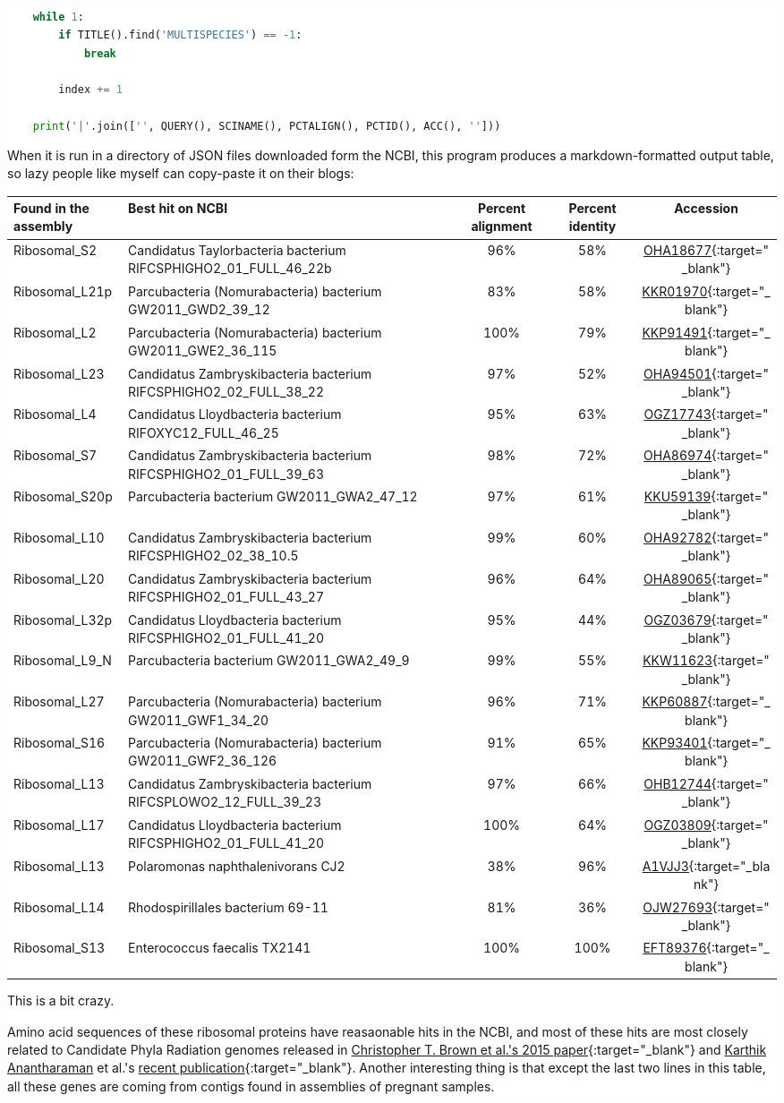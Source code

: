 ``` python
    while 1:
        if TITLE().find('MULTISPECIES') == -1:
            break

        index += 1

    print('|'.join(['', QUERY(), SCINAME(), PCTALIGN(), PCTID(), ACC(), '']))
```

When it is run in a directory of JSON files downloaded form the NCBI, this program produces a markdown-formatted output table, so lazy people like myself can copy-paste it on their blogs:

|Found in the assembly|Best hit on NCBI|Percent alignment|Percent identity|Accession|
|:--|:--|:--:|:--:|:--:|
|Ribosomal_S2|Candidatus Taylorbacteria bacterium RIFCSPHIGHO2_01_FULL_46_22b|96%|58%|[OHA18677](https://www.ncbi.nlm.nih.gov/protein/OHA18677){:target="_blank"}|
|Ribosomal_L21p|Parcubacteria (Nomurabacteria) bacterium GW2011_GWD2_39_12|83%|58%|[KKR01970](https://www.ncbi.nlm.nih.gov/protein/KKR01970){:target="_blank"}|
|Ribosomal_L2|Parcubacteria (Nomurabacteria) bacterium GW2011_GWE2_36_115|100%|79%|[KKP91491](https://www.ncbi.nlm.nih.gov/protein/KKP91491){:target="_blank"}|
|Ribosomal_L23|Candidatus Zambryskibacteria bacterium RIFCSPHIGHO2_02_FULL_38_22|97%|52%|[OHA94501](https://www.ncbi.nlm.nih.gov/protein/OHA94501){:target="_blank"}|
|Ribosomal_L4|Candidatus Lloydbacteria bacterium RIFOXYC12_FULL_46_25|95%|63%|[OGZ17743](https://www.ncbi.nlm.nih.gov/protein/OGZ17743){:target="_blank"}|
|Ribosomal_S7|Candidatus Zambryskibacteria bacterium RIFCSPHIGHO2_01_FULL_39_63|98%|72%|[OHA86974](https://www.ncbi.nlm.nih.gov/protein/OHA86974){:target="_blank"}|
|Ribosomal_S20p|Parcubacteria bacterium GW2011_GWA2_47_12|97%|61%|[KKU59139](https://www.ncbi.nlm.nih.gov/protein/KKU59139){:target="_blank"}|
|Ribosomal_L10|Candidatus Zambryskibacteria bacterium RIFCSPHIGHO2_02_38_10.5|99%|60%|[OHA92782](https://www.ncbi.nlm.nih.gov/protein/OHA92782){:target="_blank"}|
|Ribosomal_L20|Candidatus Zambryskibacteria bacterium RIFCSPHIGHO2_01_FULL_43_27|96%|64%|[OHA89065](https://www.ncbi.nlm.nih.gov/protein/OHA89065){:target="_blank"}|
|Ribosomal_L32p|Candidatus Lloydbacteria bacterium RIFCSPHIGHO2_01_FULL_41_20|95%|44%|[OGZ03679](https://www.ncbi.nlm.nih.gov/protein/OGZ03679){:target="_blank"}|
|Ribosomal_L9_N|Parcubacteria bacterium GW2011_GWA2_49_9|99%|55%|[KKW11623](https://www.ncbi.nlm.nih.gov/protein/KKW11623){:target="_blank"}|
|Ribosomal_L27|Parcubacteria (Nomurabacteria) bacterium GW2011_GWF1_34_20|96%|71%|[KKP60887](https://www.ncbi.nlm.nih.gov/protein/KKP60887){:target="_blank"}|
|Ribosomal_S16|Parcubacteria (Nomurabacteria) bacterium GW2011_GWF2_36_126|91%|65%|[KKP93401](https://www.ncbi.nlm.nih.gov/protein/KKP93401){:target="_blank"}|
|Ribosomal_L13|Candidatus Zambryskibacteria bacterium RIFCSPLOWO2_12_FULL_39_23|97%|66%|[OHB12744](https://www.ncbi.nlm.nih.gov/protein/OHB12744){:target="_blank"}|
|Ribosomal_L17|Candidatus Lloydbacteria bacterium RIFCSPHIGHO2_01_FULL_41_20|100%|64%|[OGZ03809](https://www.ncbi.nlm.nih.gov/protein/OGZ03809){:target="_blank"}|
|Ribosomal_L13|Polaromonas naphthalenivorans CJ2|38%|96%|[A1VJJ3](https://www.ncbi.nlm.nih.gov/protein/A1VJJ3){:target="_blank"}|
|Ribosomal_L14|Rhodospirillales bacterium 69-11|81%|36%|[OJW27693](https://www.ncbi.nlm.nih.gov/protein/OJW27693){:target="_blank"}|
|Ribosomal_S13|Enterococcus faecalis TX2141|100%|100%|[EFT89376](https://www.ncbi.nlm.nih.gov/protein/EFT89376){:target="_blank"}|

This is a bit crazy.

Amino acid sequences of these ribosomal proteins have reasaonable hits in the NCBI, and most of these hits are most closely related to Candidate Phyla Radiation genomes released in [Christopher T. Brown et al.'s 2015 paper](https://www.nature.com/nature/journal/v523/n7559/full/nature14486.html){:target="_blank"} and [Karthik Anantharaman](https://twitter.com/KarthikGeomicro) et al.'s [recent publication](https://www.nature.com/articles/ncomms13219){:target="_blank"}. Another interesting thing is that except the last two lines in this table, all these genes are coming from contigs found in assemblies of pregnant samples.
